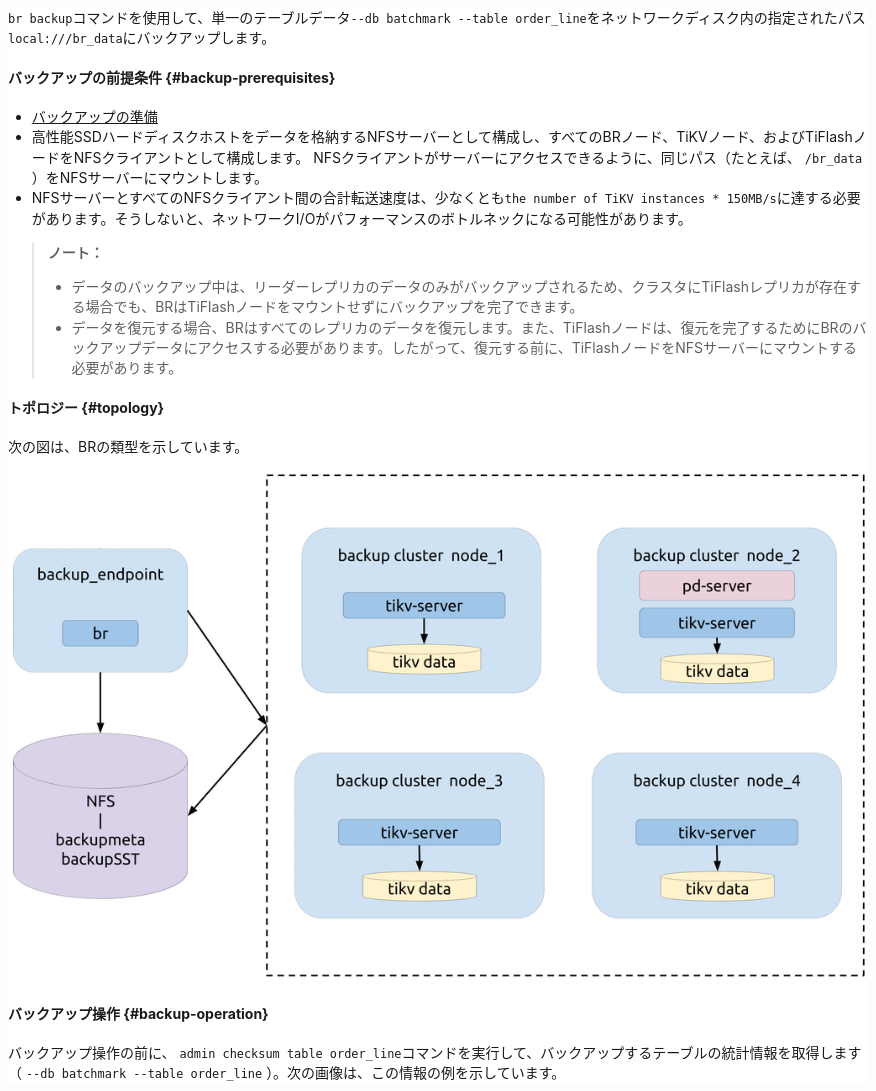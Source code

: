 `br backup`コマンドを使用して、単一のテーブルデータ`--db batchmark --table order_line`をネットワークディスク内の指定されたパス`local:///br_data`にバックアップします。

#### バックアップの前提条件 {#backup-prerequisites}

-   [バックアップの準備](#preparation-for-backup)
-   高性能SSDハードディスクホストをデータを格納するNFSサーバーとして構成し、すべてのBRノード、TiKVノード、およびTiFlashノードをNFSクライアントとして構成します。 NFSクライアントがサーバーにアクセスできるように、同じパス（たとえば、 `/br_data` ）をNFSサーバーにマウントします。
-   NFSサーバーとすべてのNFSクライアント間の合計転送速度は、少なくとも`the number of TiKV instances * 150MB/s`に達する必要があります。そうしないと、ネットワークI/Oがパフォーマンスのボトルネックになる可能性があります。

> **ノート：**
>
> -   データのバックアップ中は、リーダーレプリカのデータのみがバックアップされるため、クラスタにTiFlashレプリカが存在する場合でも、BRはTiFlashノードをマウントせずにバックアップを完了できます。
> -   データを復元する場合、BRはすべてのレプリカのデータを復元します。また、TiFlashノードは、復元を完了するためにBRのバックアップデータにアクセスする必要があります。したがって、復元する前に、TiFlashノードをNFSサーバーにマウントする必要があります。

#### トポロジー {#topology}

次の図は、BRの類型を示しています。

![img](/media/br/backup-nfs-deploy.png)

#### バックアップ操作 {#backup-operation}

バックアップ操作の前に、 `admin checksum table order_line`コマンドを実行して、バックアップするテーブルの統計情報を取得します（ `--db batchmark --table order_line` ）。次の画像は、この情報の例を示しています。
